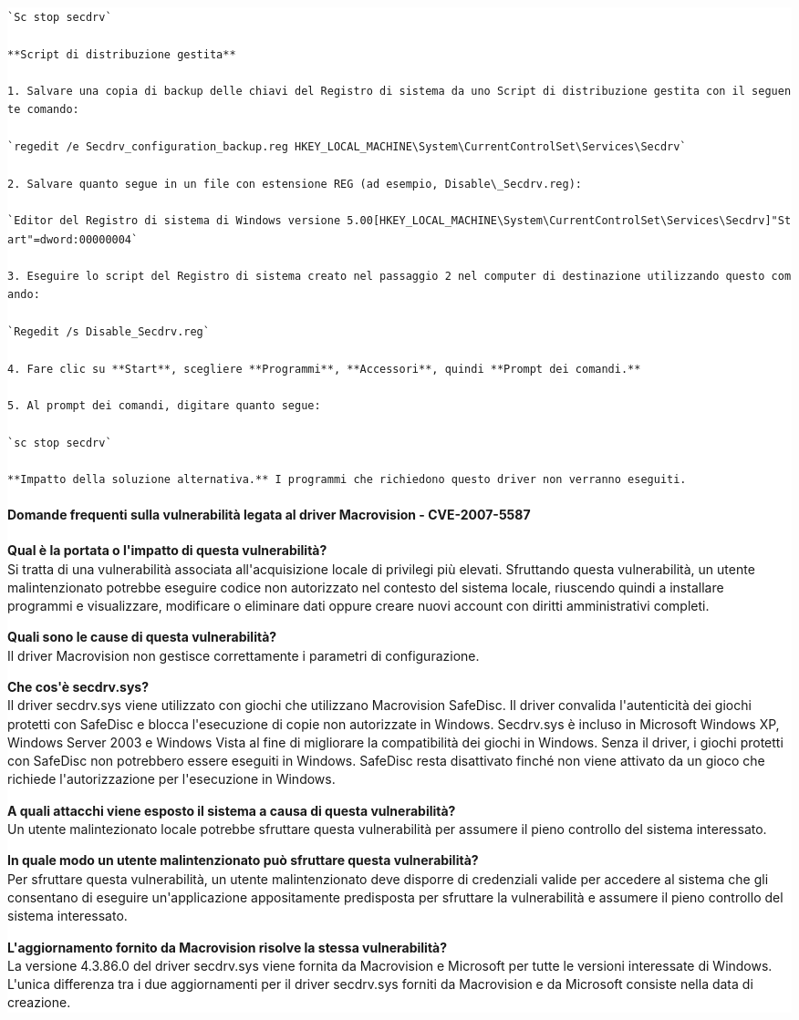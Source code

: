    `Sc stop secdrv`
  
    **Script di distribuzione gestita**
  
    1. Salvare una copia di backup delle chiavi del Registro di sistema da uno Script di distribuzione gestita con il seguente comando:
  
    `regedit /e Secdrv_configuration_backup.reg HKEY_LOCAL_MACHINE\System\CurrentControlSet\Services\Secdrv`
  
    2. Salvare quanto segue in un file con estensione REG (ad esempio, Disable\_Secdrv.reg):
  
    `Editor del Registro di sistema di Windows versione 5.00[HKEY_LOCAL_MACHINE\System\CurrentControlSet\Services\Secdrv]"Start"=dword:00000004`
  
    3. Eseguire lo script del Registro di sistema creato nel passaggio 2 nel computer di destinazione utilizzando questo comando:
  
    `Regedit /s Disable_Secdrv.reg`
  
    4. Fare clic su **Start**, scegliere **Programmi**, **Accessori**, quindi **Prompt dei comandi.**
  
    5. Al prompt dei comandi, digitare quanto segue:
  
    `sc stop secdrv`
  
    **Impatto della soluzione alternativa.** I programmi che richiedono questo driver non verranno eseguiti.
  
#### Domande frequenti sulla vulnerabilità legata al driver Macrovision - CVE-2007-5587
  
**Qual è la portata o l'impatto di questa vulnerabilità?**    
Si tratta di una vulnerabilità associata all'acquisizione locale di privilegi più elevati. Sfruttando questa vulnerabilità, un utente malintenzionato potrebbe eseguire codice non autorizzato nel contesto del sistema locale, riuscendo quindi a installare programmi e visualizzare, modificare o eliminare dati oppure creare nuovi account con diritti amministrativi completi.
  
**Quali sono le cause di questa vulnerabilità?**    
Il driver Macrovision non gestisce correttamente i parametri di configurazione.
  
**Che cos'è secdrv.sys?**    
Il driver secdrv.sys viene utilizzato con giochi che utilizzano Macrovision SafeDisc. Il driver convalida l'autenticità dei giochi protetti con SafeDisc e blocca l'esecuzione di copie non autorizzate in Windows. Secdrv.sys è incluso in Microsoft Windows XP, Windows Server 2003 e Windows Vista al fine di migliorare la compatibilità dei giochi in Windows. Senza il driver, i giochi protetti con SafeDisc non potrebbero essere eseguiti in Windows. SafeDisc resta disattivato finché non viene attivato da un gioco che richiede l'autorizzazione per l'esecuzione in Windows.
  
**A quali attacchi viene esposto il sistema a causa di questa vulnerabilità?**    
Un utente malintezionato locale potrebbe sfruttare questa vulnerabilità per assumere il pieno controllo del sistema interessato.
  
**In quale modo un utente malintenzionato può sfruttare questa vulnerabilità?**    
Per sfruttare questa vulnerabilità, un utente malintenzionato deve disporre di credenziali valide per accedere al sistema che gli consentano di eseguire un'applicazione appositamente predisposta per sfruttare la vulnerabilità e assumere il pieno controllo del sistema interessato.
  
**L'aggiornamento fornito da Macrovision risolve la stessa vulnerabilità?**    
La versione 4.3.86.0 del driver secdrv.sys viene fornita da Macrovision e Microsoft per tutte le versioni interessate di Windows. L'unica differenza tra i due aggiornamenti per il driver secdrv.sys forniti da Macrovision e da Microsoft consiste nella data di creazione.
  